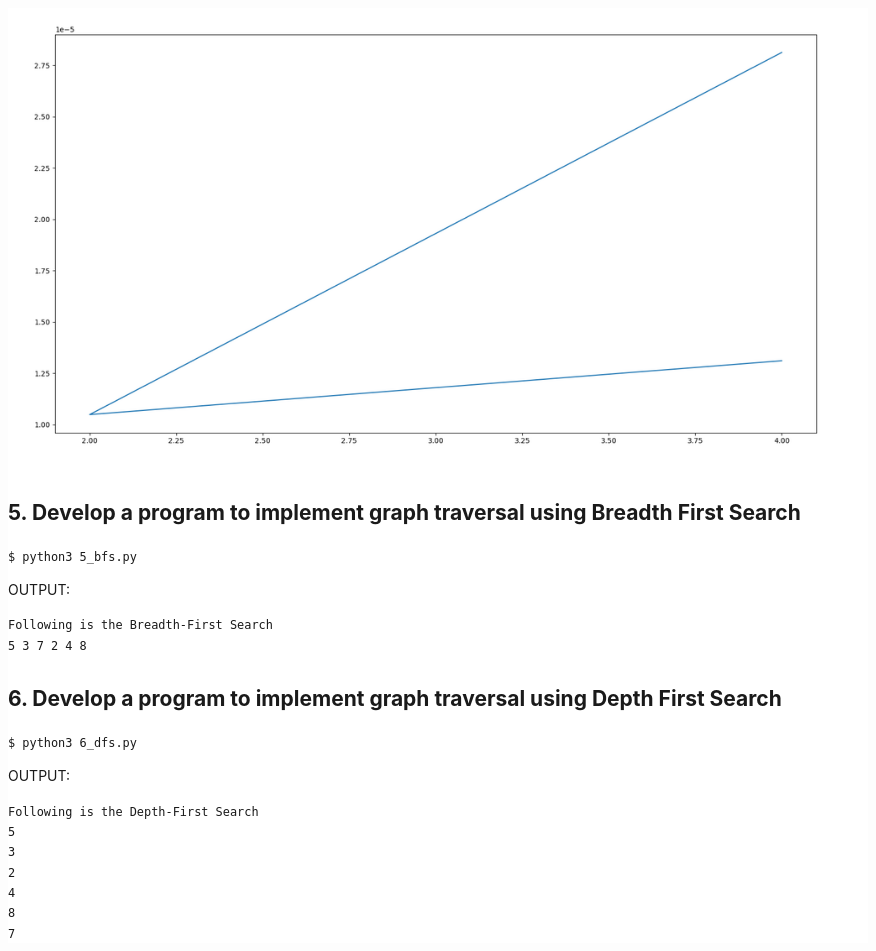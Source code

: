 <img src="imgs/4_2.png" />

## 5. Develop a program to implement graph traversal using Breadth First Search

`$ python3 5_bfs.py`

OUTPUT:

```
Following is the Breadth-First Search
5 3 7 2 4 8
```

## 6. Develop a program to implement graph traversal using Depth First Search

`$ python3 6_dfs.py`

OUTPUT:

```
Following is the Depth-First Search
5
3
2
4
8
7
```
